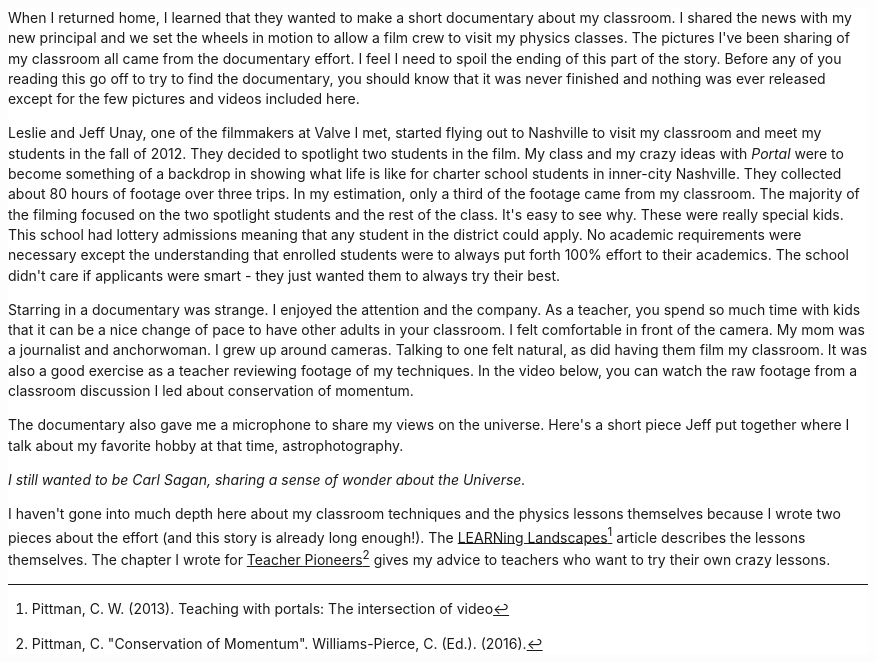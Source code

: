 When I returned home, I learned that they wanted to make a short documentary
about my classroom. I shared the news with my new principal and we set the
wheels in motion to allow a film crew to visit my physics classes. The pictures
I've been sharing of my classroom all came from the documentary effort. I feel I
need to spoil the ending of this part of the story. Before any of you reading
this go off to try to find the documentary, you should know that it was never
finished and nothing was ever released except for the few pictures and videos
included here.

Leslie and Jeff Unay, one of the filmmakers at Valve I met, started flying out
to Nashville to visit my classroom and meet my students in the fall of 2012.
They decided to spotlight two students in the film. My class and my crazy ideas
with _Portal_ were to become something of a backdrop in showing what life is
like for charter school students in inner-city Nashville. They collected about
80 hours of footage over three trips. In my estimation, only a third of the
footage came from my classroom. The majority of the filming focused on the two
spotlight students and the rest of the class. It's easy to see why. These were
really special kids. This school had lottery admissions meaning that any student
in the district could apply. No academic requirements were necessary except the
understanding that enrolled students were to always put forth 100% effort to
their academics. The school didn't care if applicants were smart - they just
wanted them to always try their best.

Starring in a documentary was strange. I enjoyed the attention and the company.
As a teacher, you spend so much time with kids that it can be a nice change of
pace to have other adults in your classroom. I felt comfortable in front of the
camera. My mom was a journalist and anchorwoman. I grew up around cameras.
Talking to one felt natural, as did having them film my classroom. It was also a
good exercise as a teacher reviewing footage of my techniques. In the video
below, you can watch the raw footage from a classroom discussion I led about
conservation of momentum.

<iframe width="560" height="315" src="https://www.youtube.com/embed/qK4JyVAHh8o" title="YouTube video player" frameborder="0" allow="accelerometer; autoplay; clipboard-write; encrypted-media; gyroscope; picture-in-picture" allowfullscreen></iframe>

The documentary also gave me a microphone to share my views on the universe.
Here's a short piece Jeff put together where I talk about my favorite hobby at
that time, astrophotography.

<iframe width="560" height="315" src="https://www.youtube.com/embed/jfzcG5yh4wk" title="YouTube video player" frameborder="0" allow="accelerometer; autoplay; clipboard-write; encrypted-media; gyroscope; picture-in-picture" allowfullscreen></iframe>

_I still wanted to be Carl Sagan, sharing a sense of wonder about the Universe._

I haven't gone into much depth here about my classroom techniques and the
physics lessons themselves because I wrote two pieces about the effort (and this
story is already long enough!). The [LEARNing
Landscapes](https://www.learninglandscapes.ca/index.php/learnland/article/view/Teaching-With-Portals-the-Intersection-of-Video-Games-and-Physics-Education)[^3]
article describes the lessons themselves. The chapter I wrote for [Teacher
Pioneers](https://press.etc.cmu.edu/index.php/product/teacher-pioneers/)[^4]
gives my advice to teachers who want to try their own crazy lessons.


[^1]: To be fair, some official responsibilities like coaching a team or leading
[^2]: A broad and very shallow overview of physics and chemistry.
[^3]: Pittman, C. W. (2013). Teaching with portals: The intersection of video
[^4]: Pittman, C. "Conservation of Momentum". Williams-Pierce, C. (Ed.). (2016).
[^5]: Miller, M. J. (2017). Decision Support System Development For Human